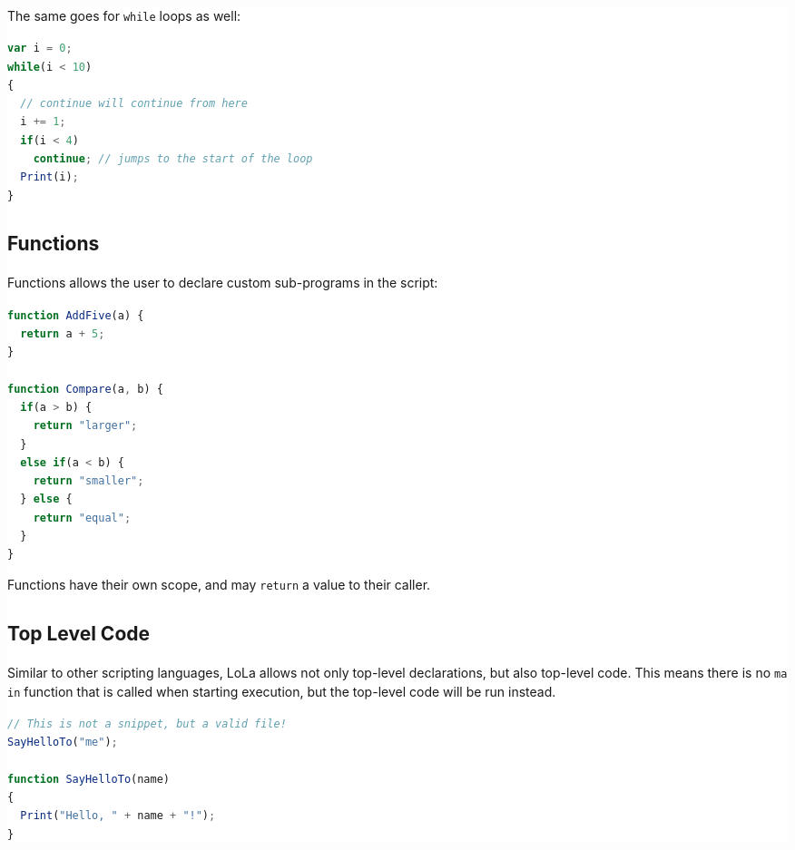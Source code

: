 The same goes for `while` loops as well:

```js
var i = 0;
while(i < 10)
{
  // continue will continue from here
  i += 1;
  if(i < 4)
    continue; // jumps to the start of the loop
  Print(i);
}
```



## Functions

Functions allows the user to declare custom sub-programs in the script:

```js
function AddFive(a) {
  return a + 5;
}

function Compare(a, b) {
  if(a > b) {
    return "larger";
  }
  else if(a < b) {
    return "smaller";
  } else {
    return "equal";
  }
}
```

Functions have their own scope, and may `return` a value to their caller. 

## Top Level Code

Similar to other scripting languages, LoLa allows not only top-level declarations, but also top-level code. This means there is no `main` function that is called when starting execution, but the top-level code will be run instead.

```js
// This is not a snippet, but a valid file!
SayHelloTo("me");

function SayHelloTo(name)
{
  Print("Hello, " + name + "!");
}
```
